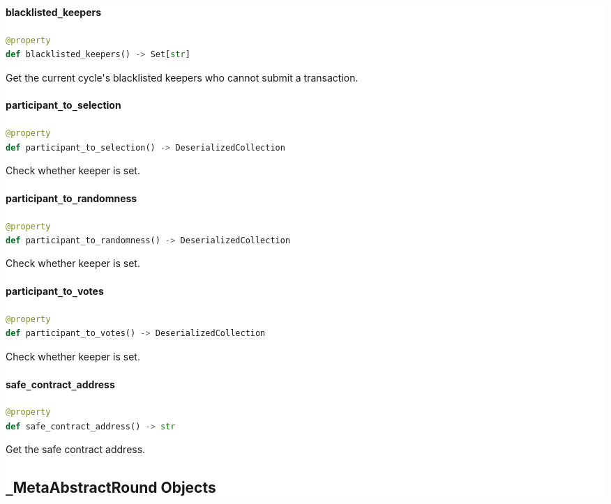 #### blacklisted`_`keepers

```python
@property
def blacklisted_keepers() -> Set[str]
```

Get the current cycle's blacklisted keepers who cannot submit a transaction.

<a id="packages.valory.skills.abstract_round_abci.base.BaseSynchronizedData.participant_to_selection"></a>

#### participant`_`to`_`selection

```python
@property
def participant_to_selection() -> DeserializedCollection
```

Check whether keeper is set.

<a id="packages.valory.skills.abstract_round_abci.base.BaseSynchronizedData.participant_to_randomness"></a>

#### participant`_`to`_`randomness

```python
@property
def participant_to_randomness() -> DeserializedCollection
```

Check whether keeper is set.

<a id="packages.valory.skills.abstract_round_abci.base.BaseSynchronizedData.participant_to_votes"></a>

#### participant`_`to`_`votes

```python
@property
def participant_to_votes() -> DeserializedCollection
```

Check whether keeper is set.

<a id="packages.valory.skills.abstract_round_abci.base.BaseSynchronizedData.safe_contract_address"></a>

#### safe`_`contract`_`address

```python
@property
def safe_contract_address() -> str
```

Get the safe contract address.

<a id="packages.valory.skills.abstract_round_abci.base._MetaAbstractRound"></a>

## `_`MetaAbstractRound Objects
